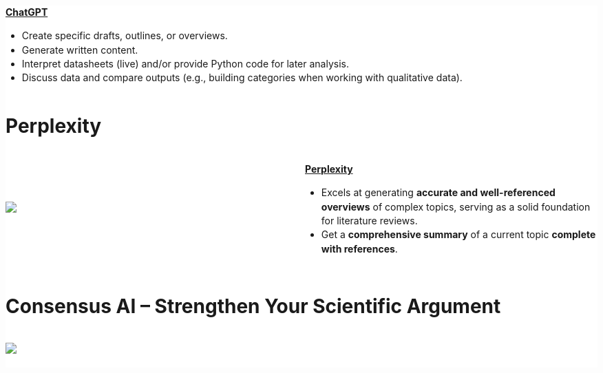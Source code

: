 <p style="font-size: small; text-align: center;">

</p>

</div>
<div style="flex: 1;">

[**ChatGPT**](https://chat.gpt.io)  

- Create specific drafts, outlines, or overviews.  
- Generate written content.  
- Interpret datasheets (live) and/or provide Python code for later analysis.  
- Discuss data and compare outputs (e.g., building categories when working with qualitative data).  

</div>
</div>

# Perplexity

<div style="display: flex; flex-direction: row; align-items: center; gap: 10px;">
<div style="flex: 1;">

<img src="https://raw.githubusercontent.com/AEMSabbirRifat/QuRM-Sabbir-/16526dcfe7e0d6d1a8a3bd866207c99f063056b8/media/AI%20in%20Doctoral%20Education%20V1/Picture12.jpg" 
style="width: 70%; height: auto;" />

<p style="font-size: small; text-align: center;">

</p>

</div>
<div style="flex: 1;">

[**Perplexity**](https://www.perplexity.app)  

- Excels at generating **accurate and well-referenced overviews** of complex topics, serving as a solid foundation for literature reviews.  
- Get a **comprehensive summary** of a current topic **complete with references**.  

</div>
</div>

# Consensus AI – Strengthen Your Scientific Argument

<div style="display: flex; flex-direction: row; align-items: center; gap: 10px;">
<div style="flex: 1;">

<img src="https://raw.githubusercontent.com/AEMSabbirRifat/QuRM-Sabbir-/1de7859024a58e7289b4ab7a0a567224460f54c5/media/AI%20in%20Doctoral%20Education%20V1/Picture13.jpg" 
style="width: 70%; height: auto;" />

<p style="font-size: small; text-align: center;">

</p>

</div>
<div style="flex: 1;">
